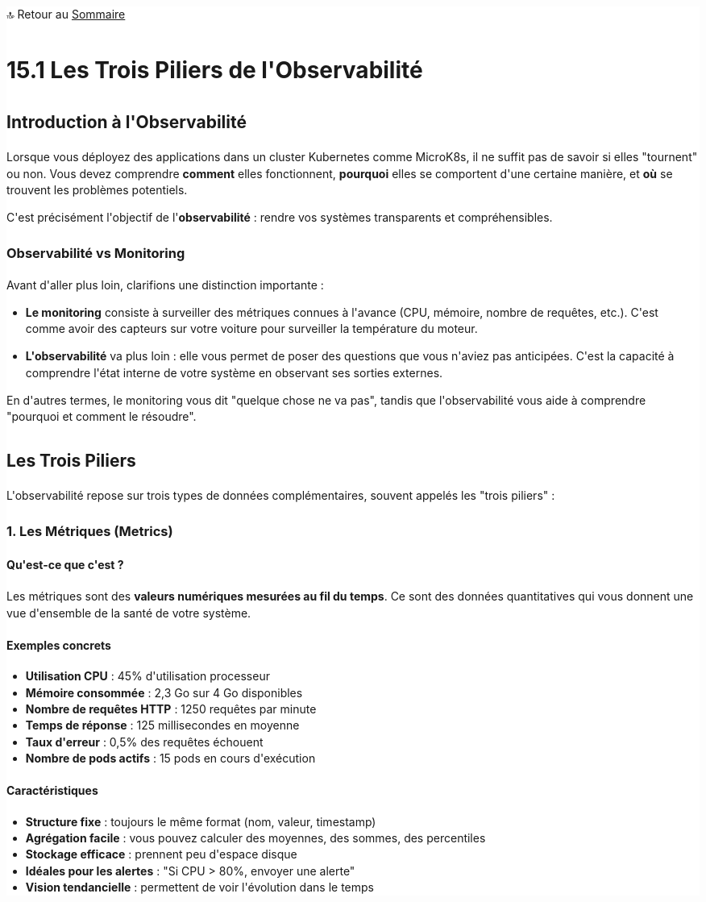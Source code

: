 🔝 Retour au [Sommaire](/SOMMAIRE.md)

# 15.1 Les Trois Piliers de l'Observabilité

## Introduction à l'Observabilité

Lorsque vous déployez des applications dans un cluster Kubernetes comme MicroK8s, il ne suffit pas de savoir si elles "tournent" ou non. Vous devez comprendre **comment** elles fonctionnent, **pourquoi** elles se comportent d'une certaine manière, et **où** se trouvent les problèmes potentiels.

C'est précisément l'objectif de l'**observabilité** : rendre vos systèmes transparents et compréhensibles.

### Observabilité vs Monitoring

Avant d'aller plus loin, clarifions une distinction importante :

- **Le monitoring** consiste à surveiller des métriques connues à l'avance (CPU, mémoire, nombre de requêtes, etc.). C'est comme avoir des capteurs sur votre voiture pour surveiller la température du moteur.

- **L'observabilité** va plus loin : elle vous permet de poser des questions que vous n'aviez pas anticipées. C'est la capacité à comprendre l'état interne de votre système en observant ses sorties externes.

En d'autres termes, le monitoring vous dit "quelque chose ne va pas", tandis que l'observabilité vous aide à comprendre "pourquoi et comment le résoudre".

## Les Trois Piliers

L'observabilité repose sur trois types de données complémentaires, souvent appelés les "trois piliers" :

### 1. Les Métriques (Metrics)

#### Qu'est-ce que c'est ?

Les métriques sont des **valeurs numériques mesurées au fil du temps**. Ce sont des données quantitatives qui vous donnent une vue d'ensemble de la santé de votre système.

#### Exemples concrets

- **Utilisation CPU** : 45% d'utilisation processeur
- **Mémoire consommée** : 2,3 Go sur 4 Go disponibles
- **Nombre de requêtes HTTP** : 1250 requêtes par minute
- **Temps de réponse** : 125 millisecondes en moyenne
- **Taux d'erreur** : 0,5% des requêtes échouent
- **Nombre de pods actifs** : 15 pods en cours d'exécution

#### Caractéristiques

- **Structure fixe** : toujours le même format (nom, valeur, timestamp)
- **Agrégation facile** : vous pouvez calculer des moyennes, des sommes, des percentiles
- **Stockage efficace** : prennent peu d'espace disque
- **Idéales pour les alertes** : "Si CPU > 80%, envoyer une alerte"
- **Vision tendancielle** : permettent de voir l'évolution dans le temps
